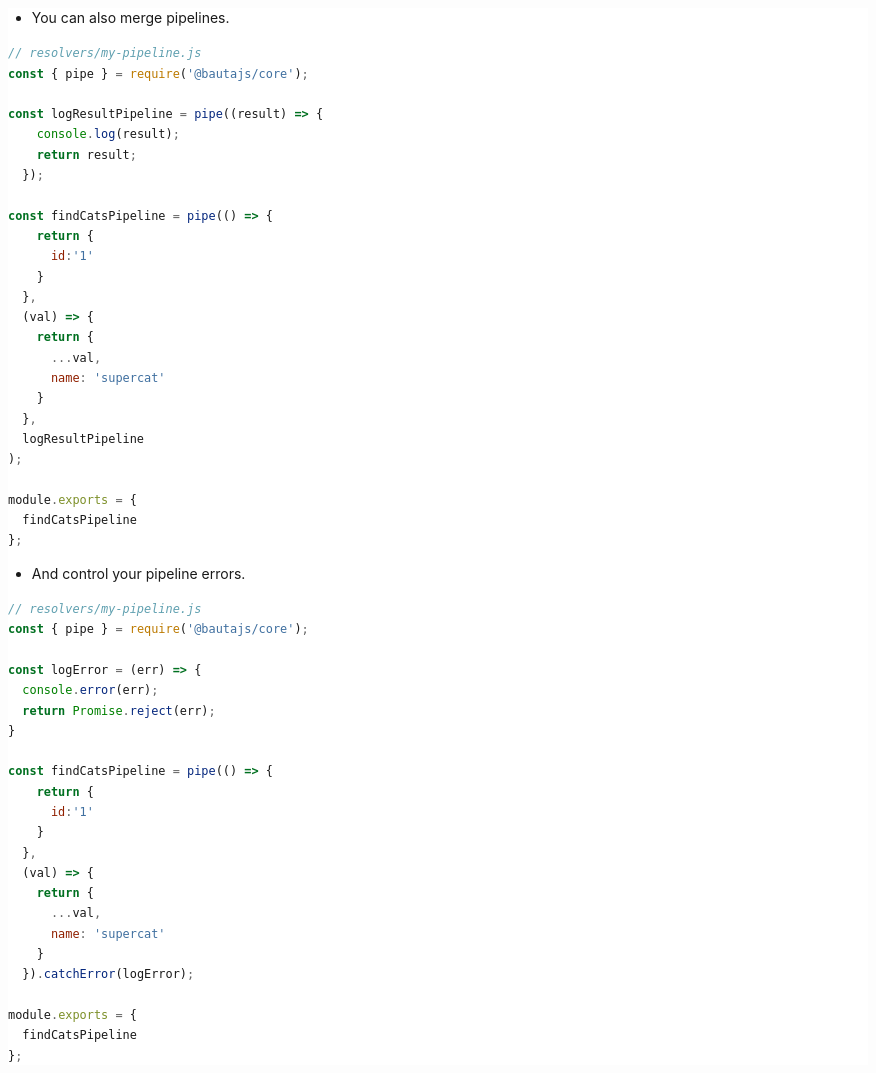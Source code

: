 - You can also merge pipelines.

```js
// resolvers/my-pipeline.js
const { pipe } = require('@bautajs/core');

const logResultPipeline = pipe((result) => {
    console.log(result);
    return result;
  });

const findCatsPipeline = pipe(() => {
    return {
      id:'1'
    }
  },
  (val) => {
    return {
      ...val,
      name: 'supercat'
    }
  },
  logResultPipeline
);

module.exports = {
  findCatsPipeline
};
```

- And control your pipeline errors.

```js
// resolvers/my-pipeline.js
const { pipe } = require('@bautajs/core');

const logError = (err) => {
  console.error(err);
  return Promise.reject(err);
}

const findCatsPipeline = pipe(() => {
    return {
      id:'1'
    }
  },
  (val) => {
    return {
      ...val,
      name: 'supercat'
    }
  }).catchError(logError);

module.exports = {
  findCatsPipeline
};
```
